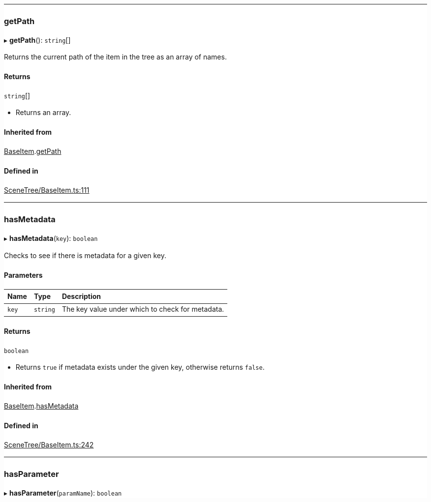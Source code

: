 ___

### getPath

▸ **getPath**(): `string`[]

Returns the current path of the item in the tree as an array of names.

#### Returns

`string`[]

- Returns an array.

#### Inherited from

[BaseItem](SceneTree_BaseItem.BaseItem).[getPath](SceneTree_BaseItem.BaseItem#getpath)

#### Defined in

[SceneTree/BaseItem.ts:111](https://github.com/ZeaInc/zea-engine/blob/999d3f1c8/src/SceneTree/BaseItem.ts#L111)

___

### hasMetadata

▸ **hasMetadata**(`key`): `boolean`

Checks to see if there is metadata for a given key.

#### Parameters

| Name | Type | Description |
| :------ | :------ | :------ |
| `key` | `string` | The key value under which to check for metadata. |

#### Returns

`boolean`

- Returns `true` if metadata exists under the given key, otherwise returns `false`.

#### Inherited from

[BaseItem](SceneTree_BaseItem.BaseItem).[hasMetadata](SceneTree_BaseItem.BaseItem#hasmetadata)

#### Defined in

[SceneTree/BaseItem.ts:242](https://github.com/ZeaInc/zea-engine/blob/999d3f1c8/src/SceneTree/BaseItem.ts#L242)

___

### hasParameter

▸ **hasParameter**(`paramName`): `boolean`
